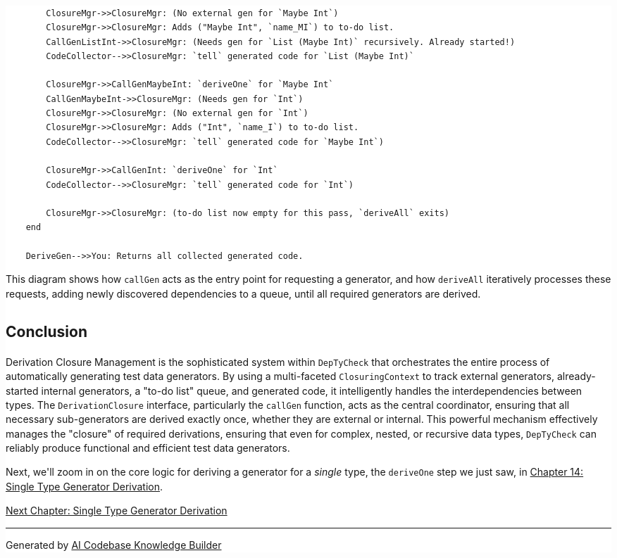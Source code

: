 ```mermaid
        ClosureMgr->>ClosureMgr: (No external gen for `Maybe Int`)
        ClosureMgr->>ClosureMgr: Adds ("Maybe Int", `name_MI`) to to-do list.
        CallGenListInt->>ClosureMgr: (Needs gen for `List (Maybe Int)` recursively. Already started!)
        CodeCollector-->>ClosureMgr: `tell` generated code for `List (Maybe Int)`

        ClosureMgr->>CallGenMaybeInt: `deriveOne` for `Maybe Int`
        CallGenMaybeInt->>ClosureMgr: (Needs gen for `Int`)
        ClosureMgr->>ClosureMgr: (No external gen for `Int`)
        ClosureMgr->>ClosureMgr: Adds ("Int", `name_I`) to to-do list.
        CodeCollector-->>ClosureMgr: `tell` generated code for `Maybe Int`)

        ClosureMgr->>CallGenInt: `deriveOne` for `Int`
        CodeCollector-->>ClosureMgr: `tell` generated code for `Int`)

        ClosureMgr->>ClosureMgr: (to-do list now empty for this pass, `deriveAll` exits)
    end

    DeriveGen-->>You: Returns all collected generated code.
```

This diagram shows how `callGen` acts as the entry point for requesting a generator, and how `deriveAll` iteratively processes these requests, adding newly discovered dependencies to a queue, until all required generators are derived.

## Conclusion

Derivation Closure Management is the sophisticated system within `DepTyCheck` that orchestrates the entire process of automatically generating test data generators. By using a multi-faceted `ClosuringContext` to track external generators, already-started internal generators, a "to-do list" queue, and generated code, it intelligently handles the interdependencies between types. The `DerivationClosure` interface, particularly the `callGen` function, acts as the central coordinator, ensuring that all necessary sub-generators are derived exactly once, whether they are external or internal. This powerful mechanism effectively manages the "closure" of required derivations, ensuring that even for complex, nested, or recursive data types, `DepTyCheck` can reliably produce functional and efficient test data generators.

Next, we'll zoom in on the core logic for deriving a generator for a *single* type, the `deriveOne` step we just saw, in [Chapter 14: Single Type Generator Derivation](14_single_type_generator_derivation_.md).

[Next Chapter: Single Type Generator Derivation](14_single_type_generator_derivation_.md)

---

Generated by [AI Codebase Knowledge Builder](https://github.com/The-Pocket/Tutorial-Codebase-Knowledge)